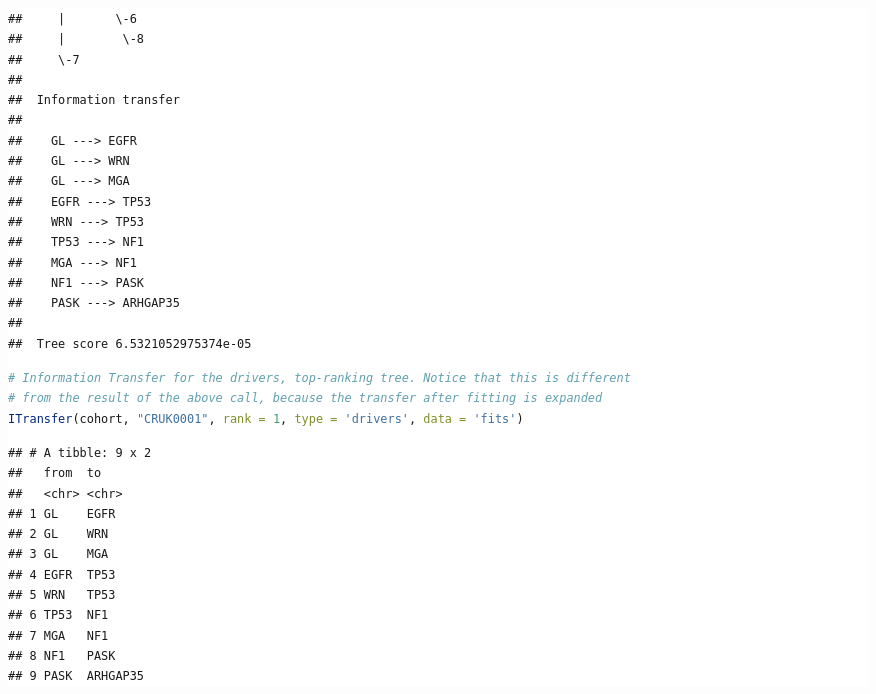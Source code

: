     ##     |       \-6
    ##     |        \-8
    ##     \-7
    ## 
    ##  Information transfer  
    ## 
    ##    GL ---> EGFR 
    ##    GL ---> WRN 
    ##    GL ---> MGA 
    ##    EGFR ---> TP53 
    ##    WRN ---> TP53 
    ##    TP53 ---> NF1 
    ##    MGA ---> NF1 
    ##    NF1 ---> PASK 
    ##    PASK ---> ARHGAP35 
    ## 
    ##  Tree score 6.5321052975374e-05

``` r
# Information Transfer for the drivers, top-ranking tree. Notice that this is different
# from the result of the above call, because the transfer after fitting is expanded
ITransfer(cohort, "CRUK0001", rank = 1, type = 'drivers', data = 'fits')
```

    ## # A tibble: 9 x 2
    ##   from  to      
    ##   <chr> <chr>   
    ## 1 GL    EGFR    
    ## 2 GL    WRN     
    ## 3 GL    MGA     
    ## 4 EGFR  TP53    
    ## 5 WRN   TP53    
    ## 6 TP53  NF1     
    ## 7 MGA   NF1     
    ## 8 NF1   PASK    
    ## 9 PASK  ARHGAP35
